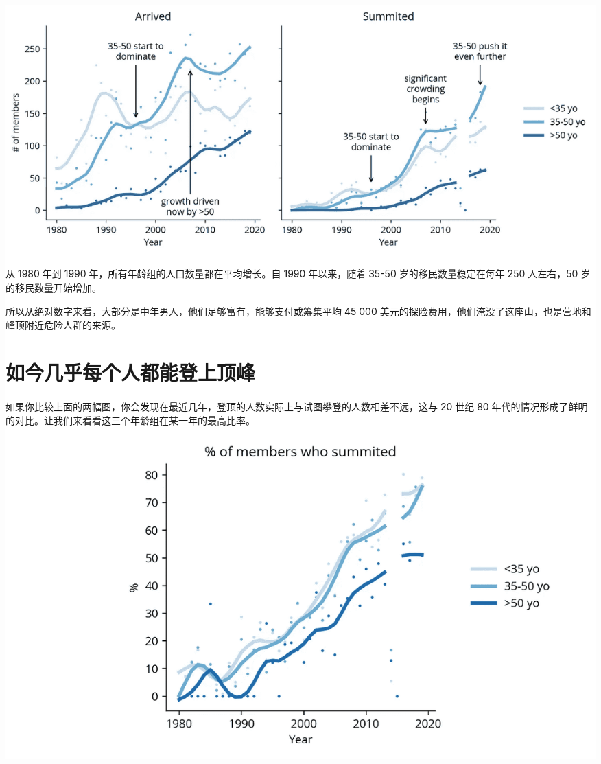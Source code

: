 ![](img/7fcdaff0872c59bfc93ae4f0d3c45fdb.png)

从 1980 年到 1990 年，所有年龄组的人口数量都在平均增长。自 1990 年以来，随着 35-50 岁的移民数量稳定在每年 250 人左右，50 岁的移民数量开始增加。

所以从绝对数字来看，大部分是中年男人，他们足够富有，能够支付或筹集平均 45 000 美元的探险费用，他们淹没了这座山，也是营地和峰顶附近危险人群的来源。

# 如今几乎每个人都能登上顶峰

如果你比较上面的两幅图，你会发现在最近几年，登顶的人数实际上与试图攀登的人数相差不远，这与 20 世纪 80 年代的情况形成了鲜明的对比。让我们来看看这三个年龄组在某一年的最高比率。

![](img/32ab15a93ce60af82ccf9127fa85cada.png)
